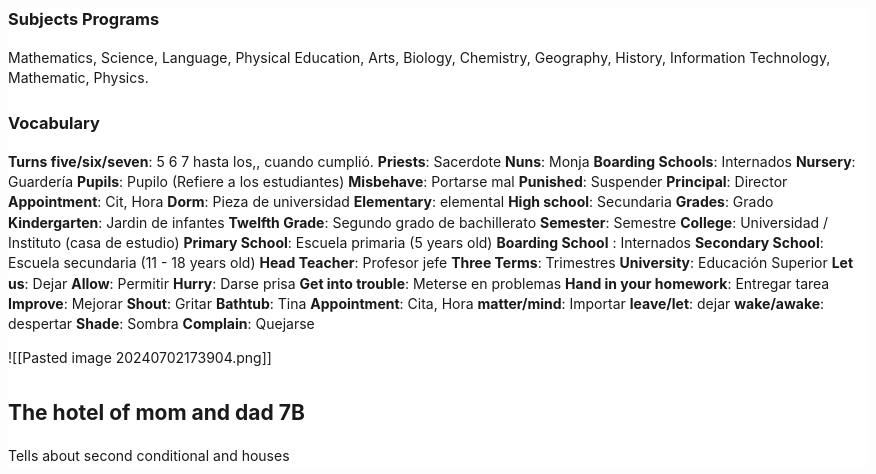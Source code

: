 ### Subjects Programs
Mathematics, Science, Language, Physical Education, Arts, Biology, Chemistry, Geography, History, Information Technology, Mathematic, Physics.
### Vocabulary

**Turns five/six/seven**: 5 6 7 hasta los,, cuando cumplió.
**Priests**: Sacerdote
**Nuns**: Monja
**Boarding Schools**: Internados
**Nursery**: Guardería
**Pupils**: Pupilo (Refiere a los estudiantes)
**Misbehave**: Portarse mal
**Punished**: Suspender
**Principal**: Director
**Appointment**: Cit, Hora
**Dorm**: Pieza de universidad
**Elementary**: elemental
**High school**: Secundaria
**Grades**: Grado
**Kindergarten**: Jardin de infantes 
**Twelfth Grade**: Segundo grado de bachillerato
**Semester**: Semestre
**College**: Universidad / Instituto (casa de estudio)
**Primary School**: Escuela primaria (5 years old)
**Boarding School** :  Internados
**Secondary School**: Escuela secundaria (11 - 18 years old)
**Head Teacher**: Profesor jefe
**Three Terms**: Trimestres
**University**: Educación Superior
**Let us**: Dejar
**Allow**: Permitir
**Hurry**: Darse prisa
**Get into trouble**: Meterse en problemas
**Hand in your homework**: Entregar tarea
**Improve**: Mejorar
**Shout**: Gritar
**Bathtub**: Tina
**Appointment**: Cita, Hora
**matter/mind**: Importar
**leave/let**: dejar
**wake/awake**: despertar
**Shade**: Sombra
**Complain**: Quejarse

![[Pasted image 20240702173904.png]]


## The hotel of mom and dad 7B
Tells about second conditional and houses
